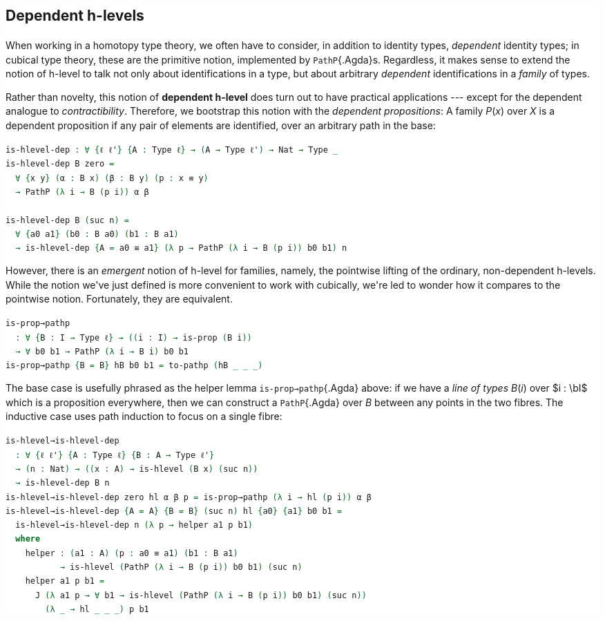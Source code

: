

## Dependent h-levels

When working in a homotopy type theory, we often have to consider, in
addition to identity types, *dependent* identity types; in cubical type
theory, these are the primitive notion, implemented by `PathP`{.Agda}s.
Regardless, it makes sense to extend the notion of h-level to talk not
only about identifications in a type, but about arbitrary *dependent*
identifications in a *family* of types.

Rather than novelty, this notion of **dependent h-level** does turn out
to have practical applications --- except for the dependent analogue to
*contractibility*. Therefore, we bootstrap this notion with the
_dependent propositions_: A family $P(x)$ over $X$ is a dependent
proposition if any pair of elements are identified, over an arbitrary
path in the base:

```agda
is-hlevel-dep : ∀ {ℓ ℓ'} {A : Type ℓ} → (A → Type ℓ') → Nat → Type _
is-hlevel-dep B zero =
  ∀ {x y} (α : B x) (β : B y) (p : x ≡ y)
  → PathP (λ i → B (p i)) α β

is-hlevel-dep B (suc n) =
  ∀ {a0 a1} (b0 : B a0) (b1 : B a1)
  → is-hlevel-dep {A = a0 ≡ a1} (λ p → PathP (λ i → B (p i)) b0 b1) n
```

However, there is an *emergent* notion of h-level for families, namely,
the pointwise lifting of the ordinary, non-dependent h-levels. While the
notion we've just defined is more convenient to work with cubically,
we're led to wonder how it compares to the pointwise notion.
Fortunately, they are equivalent.

```agda
is-prop→pathp
  : ∀ {B : I → Type ℓ} → ((i : I) → is-prop (B i))
  → ∀ b0 b1 → PathP (λ i → B i) b0 b1
is-prop→pathp {B = B} hB b0 b1 = to-pathp (hB _ _ _)
```

The base case is usefully phrased as the helper lemma
`is-prop→pathp`{.Agda} above: if we have a *line of types* $B(i)$ over
$i : \bI$ which is a proposition everywhere, then we can construct a
`PathP`{.Agda} over $B$ between any points in the two fibres. The
inductive case uses path induction to focus on a single fibre:

```agda
is-hlevel→is-hlevel-dep
  : ∀ {ℓ ℓ'} {A : Type ℓ} {B : A → Type ℓ'}
  → (n : Nat) → ((x : A) → is-hlevel (B x) (suc n))
  → is-hlevel-dep B n
is-hlevel→is-hlevel-dep zero hl α β p = is-prop→pathp (λ i → hl (p i)) α β
is-hlevel→is-hlevel-dep {A = A} {B = B} (suc n) hl {a0} {a1} b0 b1 =
  is-hlevel→is-hlevel-dep n (λ p → helper a1 p b1)
  where
    helper : (a1 : A) (p : a0 ≡ a1) (b1 : B a1)
           → is-hlevel (PathP (λ i → B (p i)) b0 b1) (suc n)
    helper a1 p b1 =
      J (λ a1 p → ∀ b1 → is-hlevel (PathP (λ i → B (p i)) b0 b1) (suc n))
        (λ _ → hl _ _ _) p b1
```

